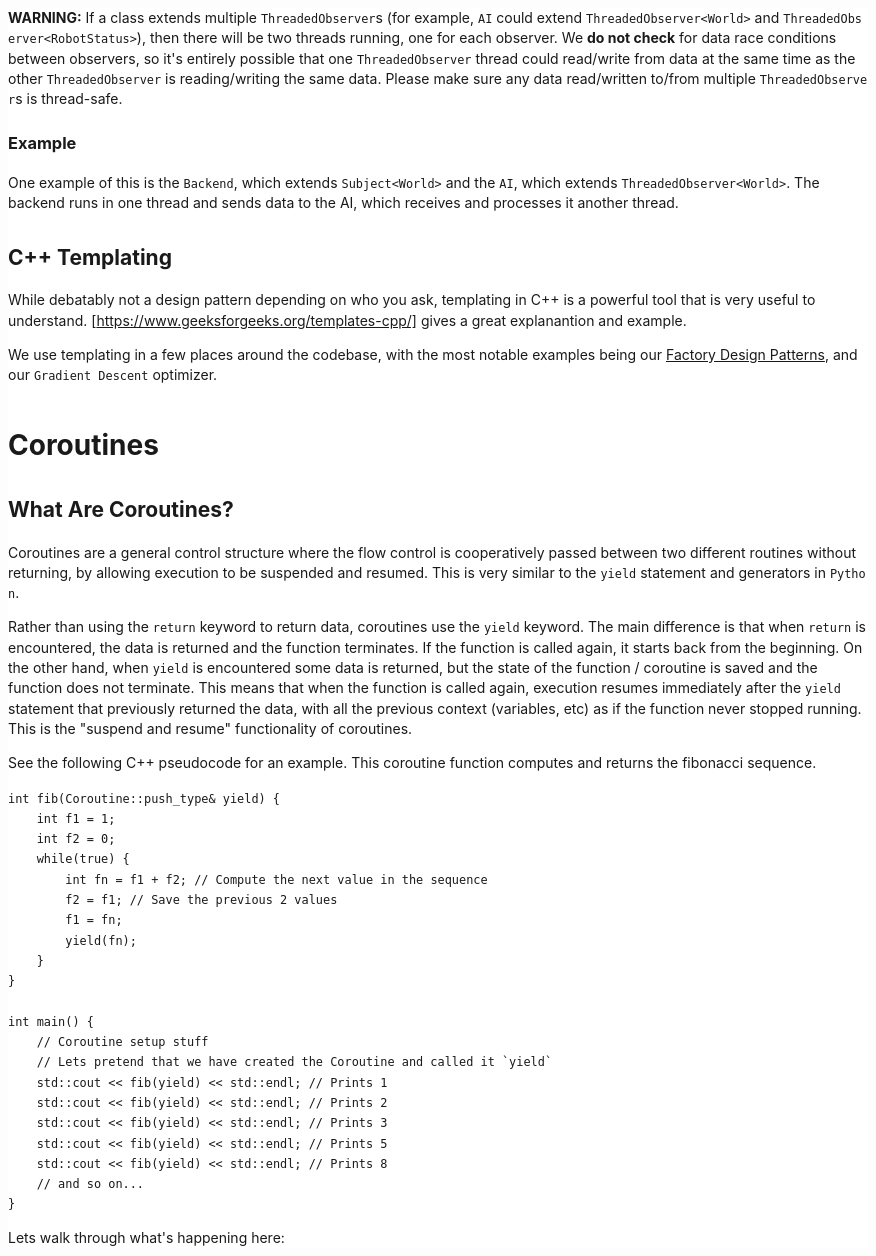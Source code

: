 **WARNING:** If a class extends multiple `ThreadedObserver`s (for example, `AI` could extend `ThreadedObserver<World>` and `ThreadedObserver<RobotStatus>`), then there will be two threads running, one for each observer. We **do not check** for data race conditions between observers, so it's entirely possible that one `ThreadedObserver` thread could read/write from data at the same time as the other `ThreadedObserver` is reading/writing the same data. Please make sure any data read/written to/from multiple `ThreadedObserver`s is thread-safe.

### Example
One example of this is the `Backend`, which extends `Subject<World>` and the `AI`, which extends `ThreadedObserver<World>`. The backend runs in one thread and sends data to the AI, which receives and processes it another thread.

## C++ Templating
While debatably not a design pattern depending on who you ask, templating in C++ is a powerful tool that is very useful to understand. [https://www.geeksforgeeks.org/templates-cpp/] gives a great explanantion and example.

We use templating in a few places around the codebase, with the most notable examples being our [Factory Design Patterns](#factory-design-pattern), and our `Gradient Descent` optimizer.


# Coroutines
## What Are Coroutines?
Coroutines are a general control structure where the flow control is cooperatively passed between two different routines without returning, by allowing execution to be suspended and resumed. This is very similar to the `yield` statement and generators in `Python`.

Rather than using the `return` keyword to return data, coroutines use the `yield` keyword. The main difference is that when `return` is encountered, the data is returned and the function terminates. If the function is called again, it starts back from the beginning. On the other hand, when `yield` is encountered some data is returned, but the state of the function / coroutine is saved and the function does not terminate. This means that when the function is called again, execution resumes immediately after the `yield` statement that previously returned the data, with all the previous context (variables, etc) as if the function never stopped running. This is the "suspend and resume" functionality of coroutines.

See the following C++ pseudocode for an example. This coroutine function computes and returns the fibonacci sequence.
```
int fib(Coroutine::push_type& yield) {
    int f1 = 1;
    int f2 = 0;
    while(true) {
        int fn = f1 + f2; // Compute the next value in the sequence
        f2 = f1; // Save the previous 2 values
        f1 = fn;
        yield(fn);
    }
}

int main() {
    // Coroutine setup stuff
    // Lets pretend that we have created the Coroutine and called it `yield`
    std::cout << fib(yield) << std::endl; // Prints 1
    std::cout << fib(yield) << std::endl; // Prints 2
    std::cout << fib(yield) << std::endl; // Prints 3
    std::cout << fib(yield) << std::endl; // Prints 5
    std::cout << fib(yield) << std::endl; // Prints 8
    // and so on...
}
```
Lets walk through what's happening here: